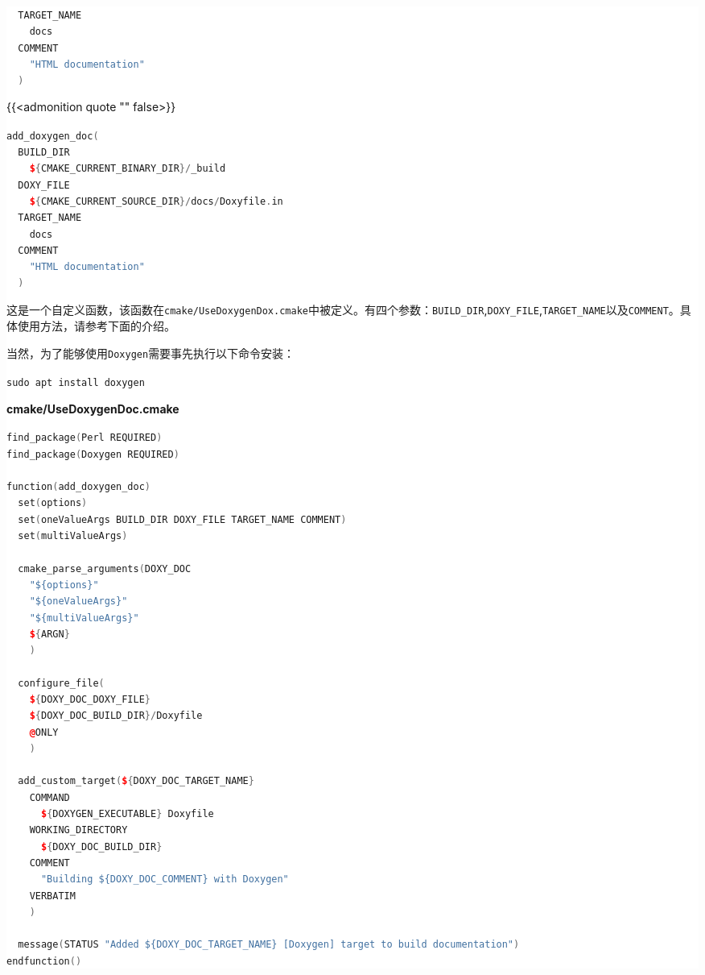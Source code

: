 ```c++
  TARGET_NAME
    docs
  COMMENT
    "HTML documentation"
  )
```

{{<admonition quote "" false>}}

```c++
add_doxygen_doc(
  BUILD_DIR
    ${CMAKE_CURRENT_BINARY_DIR}/_build
  DOXY_FILE
    ${CMAKE_CURRENT_SOURCE_DIR}/docs/Doxyfile.in
  TARGET_NAME
    docs
  COMMENT
    "HTML documentation"
  )
```

这是一个自定义函数，该函数在`cmake/UseDoxygenDox.cmake`中被定义。有四个参数：`BUILD_DIR`,`DOXY_FILE`,`TARGET_NAME`以及`COMMENT`。具体使用方法，请参考下面的介绍。

当然，为了能够使用`Doxygen`需要事先执行以下命令安装：

```
sudo apt install doxygen
```

**cmake/UseDoxygenDoc.cmake**

```c++
find_package(Perl REQUIRED)
find_package(Doxygen REQUIRED)

function(add_doxygen_doc)
  set(options)
  set(oneValueArgs BUILD_DIR DOXY_FILE TARGET_NAME COMMENT)
  set(multiValueArgs)

  cmake_parse_arguments(DOXY_DOC
    "${options}"
    "${oneValueArgs}"
    "${multiValueArgs}"
    ${ARGN}
    )

  configure_file(
    ${DOXY_DOC_DOXY_FILE}
    ${DOXY_DOC_BUILD_DIR}/Doxyfile
    @ONLY
    )

  add_custom_target(${DOXY_DOC_TARGET_NAME}
    COMMAND
      ${DOXYGEN_EXECUTABLE} Doxyfile
    WORKING_DIRECTORY
      ${DOXY_DOC_BUILD_DIR}
    COMMENT
      "Building ${DOXY_DOC_COMMENT} with Doxygen"
    VERBATIM
    )

  message(STATUS "Added ${DOXY_DOC_TARGET_NAME} [Doxygen] target to build documentation")
endfunction()
```